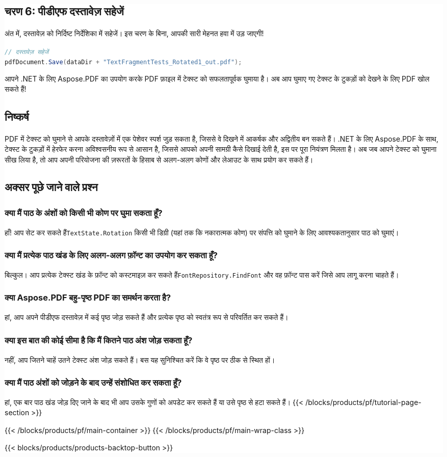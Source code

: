 ## चरण 6: पीडीएफ दस्तावेज़ सहेजें

अंत में, दस्तावेज़ को निर्दिष्ट निर्देशिका में सहेजें। इस चरण के बिना, आपकी सारी मेहनत हवा में उड़ जाएगी!

```csharp
// दस्तावेज़ सहेजें
pdfDocument.Save(dataDir + "TextFragmentTests_Rotated1_out.pdf");
```

आपने .NET के लिए Aspose.PDF का उपयोग करके PDF फ़ाइल में टेक्स्ट को सफलतापूर्वक घुमाया है। अब आप घुमाए गए टेक्स्ट के टुकड़ों को देखने के लिए PDF खोल सकते हैं!

## निष्कर्ष

PDF में टेक्स्ट को घुमाने से आपके दस्तावेज़ों में एक पेशेवर स्पर्श जुड़ सकता है, जिससे वे दिखने में आकर्षक और अद्वितीय बन सकते हैं। .NET के लिए Aspose.PDF के साथ, टेक्स्ट के टुकड़ों में हेरफेर करना अविश्वसनीय रूप से आसान है, जिससे आपको अपनी सामग्री कैसे दिखाई देती है, इस पर पूरा नियंत्रण मिलता है। अब जब आपने टेक्स्ट को घुमाना सीख लिया है, तो आप अपनी परियोजना की ज़रूरतों के हिसाब से अलग-अलग कोणों और लेआउट के साथ प्रयोग कर सकते हैं।

## अक्सर पूछे जाने वाले प्रश्न

### क्या मैं पाठ के अंशों को किसी भी कोण पर घुमा सकता हूँ?
 हाँ! आप सेट कर सकते हैं`TextState.Rotation` किसी भी डिग्री (यहां तक कि नकारात्मक कोण) पर संपत्ति को घुमाने के लिए आवश्यकतानुसार पाठ को घुमाएं।

### क्या मैं प्रत्येक पाठ खंड के लिए अलग-अलग फ़ॉन्ट का उपयोग कर सकता हूँ?
 बिल्कुल। आप प्रत्येक टेक्स्ट खंड के फ़ॉन्ट को कस्टमाइज़ कर सकते हैं`FontRepository.FindFont` और वह फ़ॉन्ट पास करें जिसे आप लागू करना चाहते हैं।

### क्या Aspose.PDF बहु-पृष्ठ PDF का समर्थन करता है?
हां, आप अपने पीडीएफ दस्तावेज़ में कई पृष्ठ जोड़ सकते हैं और प्रत्येक पृष्ठ को स्वतंत्र रूप से परिवर्तित कर सकते हैं।

### क्या इस बात की कोई सीमा है कि मैं कितने पाठ अंश जोड़ सकता हूँ?
नहीं, आप जितने चाहें उतने टेक्स्ट अंश जोड़ सकते हैं। बस यह सुनिश्चित करें कि वे पृष्ठ पर ठीक से स्थित हों।

### क्या मैं पाठ अंशों को जोड़ने के बाद उन्हें संशोधित कर सकता हूँ?
हां, एक बार पाठ खंड जोड़ दिए जाने के बाद भी आप उसके गुणों को अपडेट कर सकते हैं या उसे पृष्ठ से हटा सकते हैं।
{{< /blocks/products/pf/tutorial-page-section >}}

{{< /blocks/products/pf/main-container >}}
{{< /blocks/products/pf/main-wrap-class >}}

{{< blocks/products/products-backtop-button >}}
